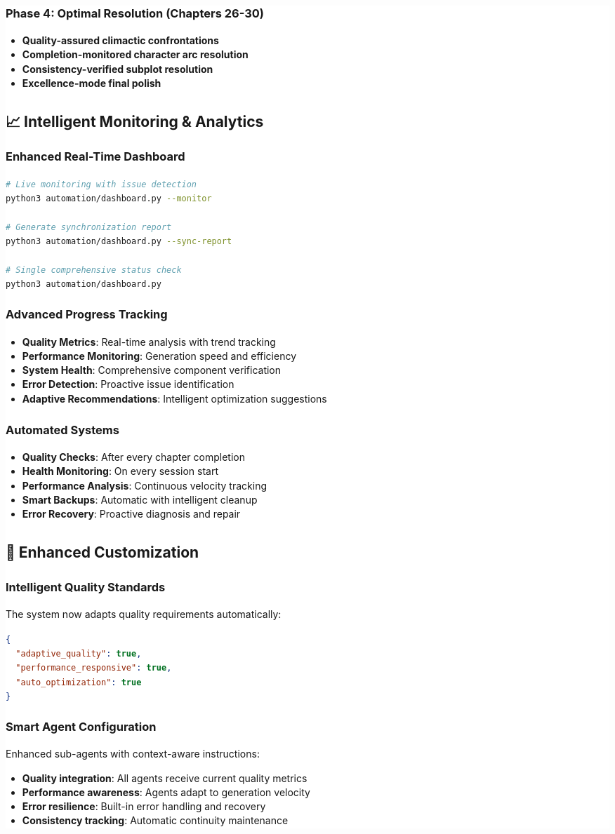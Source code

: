 ### Phase 4: Optimal Resolution (Chapters 26-30)
- **Quality-assured climactic confrontations**
- **Completion-monitored character arc resolution**
- **Consistency-verified subplot resolution**
- **Excellence-mode final polish**

## 📈 Intelligent Monitoring & Analytics

### Enhanced Real-Time Dashboard
```bash
# Live monitoring with issue detection
python3 automation/dashboard.py --monitor

# Generate synchronization report
python3 automation/dashboard.py --sync-report

# Single comprehensive status check
python3 automation/dashboard.py
```

### Advanced Progress Tracking
- **Quality Metrics**: Real-time analysis with trend tracking
- **Performance Monitoring**: Generation speed and efficiency
- **System Health**: Comprehensive component verification
- **Error Detection**: Proactive issue identification
- **Adaptive Recommendations**: Intelligent optimization suggestions

### Automated Systems
- **Quality Checks**: After every chapter completion
- **Health Monitoring**: On every session start
- **Performance Analysis**: Continuous velocity tracking
- **Smart Backups**: Automatic with intelligent cleanup
- **Error Recovery**: Proactive diagnosis and repair

## 🔧 Enhanced Customization

### Intelligent Quality Standards
The system now adapts quality requirements automatically:
```json
{
  "adaptive_quality": true,
  "performance_responsive": true,
  "auto_optimization": true
}
```

### Smart Agent Configuration
Enhanced sub-agents with context-aware instructions:
- **Quality integration**: All agents receive current quality metrics
- **Performance awareness**: Agents adapt to generation velocity
- **Error resilience**: Built-in error handling and recovery
- **Consistency tracking**: Automatic continuity maintenance
